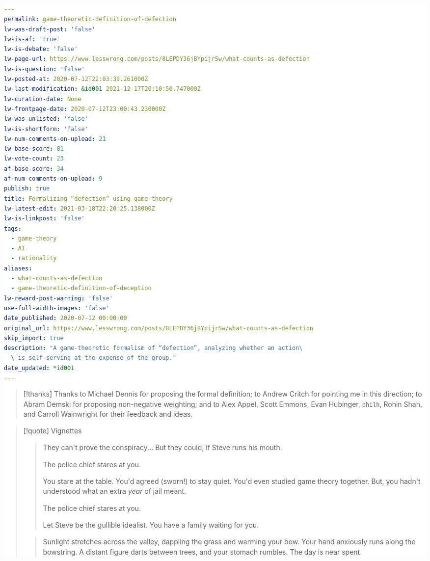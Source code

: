 ```yaml
---
permalink: game-theoretic-definition-of-defection
lw-was-draft-post: 'false'
lw-is-af: 'true'
lw-is-debate: 'false'
lw-page-url: https://www.lesswrong.com/posts/8LEPDY36jBYpijrSw/what-counts-as-defection
lw-is-question: 'false'
lw-posted-at: 2020-07-12T22:03:39.261000Z
lw-last-modification: &id001 2021-12-17T20:10:50.747000Z
lw-curation-date: None
lw-frontpage-date: 2020-07-12T23:00:43.230000Z
lw-was-unlisted: 'false'
lw-is-shortform: 'false'
lw-num-comments-on-upload: 21
lw-base-score: 81
lw-vote-count: 23
af-base-score: 34
af-num-comments-on-upload: 9
publish: true
title: Formalizing “defection” using game theory
lw-latest-edit: 2021-03-18T22:20:25.138000Z
lw-is-linkpost: 'false'
tags:
  - game-theory
  - AI
  - rationality
aliases:
  - what-counts-as-defection
  - game-theoretic-definition-of-deception
lw-reward-post-warning: 'false'
use-full-width-images: 'false'
date_published: 2020-07-12 00:00:00
original_url: https://www.lesswrong.com/posts/8LEPDY36jBYpijrSw/what-counts-as-defection
skip_import: true
description: "A game-theoretic formalism of “defection”, analyzing whether an action\
  \ is self-serving at the expense of the group."
date_updated: *id001
---
```



> [!thanks]
> Thanks to Michael Dennis for proposing the formal definition; to Andrew Critch for pointing me in this direction; to Abram Demski for proposing non-negative weighting; and to Alex Appel, Scott Emmons, Evan Hubinger, `philh`, Rohin Shah, and Carroll Wainwright for their feedback and ideas.

> [!quote] Vignettes
>
> > They can't prove the conspiracy... But they could, if Steve runs his mouth.
> >
> > The police chief stares at you.
> >
> > You stare at the table. You'd agreed (sworn!) to stay quiet. You'd even studied game theory together. But, you hadn't understood what an extra _year_ of jail meant.
> >
> > The police chief stares at you.
> >
> > Let Steve be the gullible idealist. You have a family waiting for you.
>
> > Sunlight stretches across the valley, dappling the grass and warming your bow. Your hand anxiously runs along the bowstring. A distant figure darts between trees, and your stomach rumbles. The day is near spent.
> >